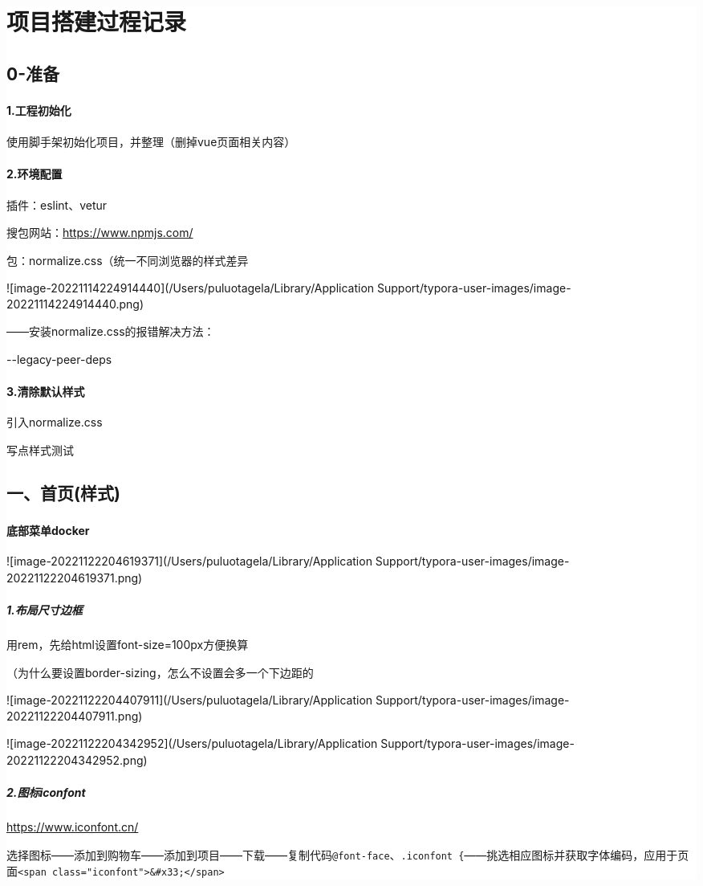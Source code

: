 



# 项目搭建过程记录

## 0-准备

#### 1.工程初始化

使用脚手架初始化项目，并整理（删掉vue页面相关内容）

#### 2.环境配置

插件：eslint、vetur

搜包网站：https://www.npmjs.com/

包：normalize.css（统一不同浏览器的样式差异

![image-20221114224914440](/Users/puluotagela/Library/Application Support/typora-user-images/image-20221114224914440.png)

——安装normalize.css的报错解决方法：

--legacy-peer-deps

#### 3.清除默认样式

引入normalize.css

写点样式测试



## 一、首页(样式)

#### 底部菜单docker

![image-20221122204619371](/Users/puluotagela/Library/Application Support/typora-user-images/image-20221122204619371.png)

##### 1.布局尺寸边框

用rem，先给html设置font-size=100px方便换算

（为什么要设置border-sizing，怎么不设置会多一个下边距的

![image-20221122204407911](/Users/puluotagela/Library/Application Support/typora-user-images/image-20221122204407911.png)

![image-20221122204342952](/Users/puluotagela/Library/Application Support/typora-user-images/image-20221122204342952.png)

##### 2.图标iconfont

https://www.iconfont.cn/

选择图标——添加到购物车——添加到项目——下载——复制代码`@font-face`、`.iconfont {`——挑选相应图标并获取字体编码，应用于页面`<span class="iconfont">&#x33;</span>`
